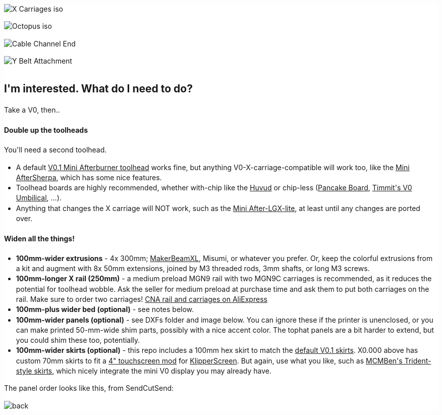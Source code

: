 ![X Carriages iso](Renders/alpha-1/x_carriages_iso.png)

![Octopus iso](Renders/alpha-1/octopus_iso.png)

![Cable Channel End](Renders/alpha-1/cable_channel_end.png)

![Y Belt Attachment](Renders/alpha-1/y_belt_attachment.png)

## I'm interested. What do I need to do?

Take a V0, then..

#### Double up the toolheads
You'll need a second toolhead.
* A default [V0.1 Mini Afterburner toolhead](https://github.com/VoronDesign/Voron-0/tree/Voron0.1/STLs/Toolheads/Mini_Afterburner) works fine, but anything V0-X-carriage-compatible will work too, like the [Mini AfterSherpa](https://github.com/KurioHonoo/Mini-AfterSherpa), which has some nice features.
* Toolhead boards are highly recommended, whether with-chip like the [Huvud](https://github.com/bondus/KlipperToolboard) or chip-less ([Pancake Board](https://github.com/christophmuellerorg/voron_0_pancake_board), [Timmit's V0 Umbilical](https://github.com/VoronDesign/Voron-Hardware/tree/master/V0-Umbilical), …).
* Anything that changes the X carriage will NOT work, such as the [Mini After-LGX-lite](https://www.bondtech.se/2021/12/27/voron-v0-1-toolhead-setup-for-lgx-lite/), at least until any changes are ported over.

#### Widen all the things!
* **100mm-wider extrusions** - 4x 300mm; [MakerBeamXL](https://www.amazon.com/MakerBeam-XL-Anodized-300x15x15mm-Pieces/dp/B06XJ5G5QY), Misumi, or whatever you prefer.  Or, keep the colorful extrusions from a kit and augment with 8x 50mm extensions, joined by M3 threaded rods, 3mm shafts, or long M3 screws.
* **100mm-longer X rail (250mm)** - a medium preload MGN9 rail with two MGN9C carriages is recommended, as it reduces the potential for toolhead wobble.  Ask the seller for medium preload at purchase time and ask them to put both carriages on the rail.  Make sure to order two carriages!  [CNA rail and carriages on AliExpress](https://www.aliexpress.com/item/32773296501.html?spm=a2g0s.12269583.0.0.4ea2494dwPIVR2)
* **100mm-plus wider bed (optional)** - see notes below.
* **100mm-wider panels (optional)** - see DXFs folder and image below.  You can ignore these if the printer is unenclosed, or you can make printed 50-mm-wide shim parts, possibly with a nice accent color.  The tophat panels are a bit harder to extend, but you could shim these too, potentially.
* **100mm-wider skirts (optional)** - this repo includes a 100mm hex skirt to match the [default V0.1 skirts](https://github.com/VoronDesign/Voron-0/blob/Voron0.1/STLs/Skirt_x3.STL). X0.000 above has custom 70mm skirts to fit a [4" touchscreen mod](https://github.com/Fleafa/VoronUsers/tree/V0.1-Trident-skirt/printer_mods/roboticator24/4inch_touchscreen_mount_for_v2.4) for [KlipperScreen](https://github.com/jordanruthe/KlipperScreen).  But again, use what you like, such as [MCMBen's Trident-style skirts](https://github.com/Fleafa/VoronUsers/tree/V0.1-Trident-skirt/printer_mods/MCMBen/Voron0_Trident_Skirt), which nicely integrate the mini V0 display you may already have.

The panel order looks like this, from SendCutSend:

![back](Images/alpha-1/scs_order.png)
